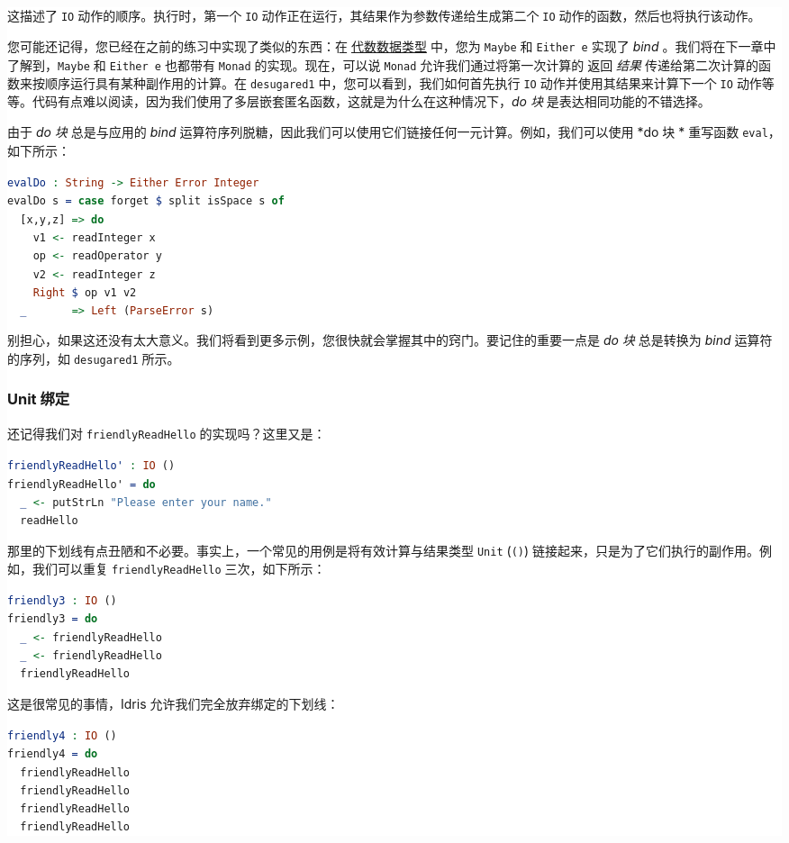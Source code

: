 这描述了 `IO` 动作的顺序。执行时，第一个 `IO` 动作正在运行，其结果作为参数传递给生成第二个 `IO` 动作的函数，然后也将执行该动作。

您可能还记得，您已经在之前的练习中实现了类似的东西：在 [代数数据类型](DataTypes.md) 中，您为 `Maybe` 和 `Either e`
实现了 *bind* 。我们将在下一章中了解到，`Maybe` 和 `Either e` 也都带有 `Monad` 的实现。现在，可以说 `Monad`
允许我们通过将第一次计算的 返回 *结果* 传递给第二次计算的函数来按顺序运行具有某种副作用的计算。在 `desugared1`
中，您可以看到，我们如何首先执行 `IO` 动作并使用其结果来计算下一个 `IO`
动作等等。代码有点难以阅读，因为我们使用了多层嵌套匿名函数，这就是为什么在这种情况下，*do 块* 是表达相同功能的不错选择。

由于 *do 块* 总是与应用的 *bind* 运算符序列脱糖，因此我们可以使用它们链接任何一元计算。例如，我们可以使用 *do 块 * 重写函数
`eval`，如下所示：

```idris
evalDo : String -> Either Error Integer
evalDo s = case forget $ split isSpace s of
  [x,y,z] => do
    v1 <- readInteger x
    op <- readOperator y
    v2 <- readInteger z
    Right $ op v1 v2
  _       => Left (ParseError s)
```

别担心，如果这还没有太大意义。我们将看到更多示例，您很快就会掌握其中的窍门。要记住的重要一点是 *do 块* 总是转换为 *bind* 运算符的序列，如
`desugared1` 所示。

### Unit 绑定

还记得我们对 `friendlyReadHello` 的实现吗？这里又是：

```idris
friendlyReadHello' : IO ()
friendlyReadHello' = do
  _ <- putStrLn "Please enter your name."
  readHello
```

那里的下划线有点丑陋和不必要。事实上，一个常见的用例是将有效计算与结果类型 `Unit` (`()`)
链接起来，只是为了它们执行的副作用。例如，我们可以重复 `friendlyReadHello` 三次，如下所示：

```idris
friendly3 : IO ()
friendly3 = do
  _ <- friendlyReadHello
  _ <- friendlyReadHello
  friendlyReadHello
```

这是很常见的事情，Idris 允许我们完全放弃绑定的下划线：

```idris
friendly4 : IO ()
friendly4 = do
  friendlyReadHello
  friendlyReadHello
  friendlyReadHello
  friendlyReadHello
```
